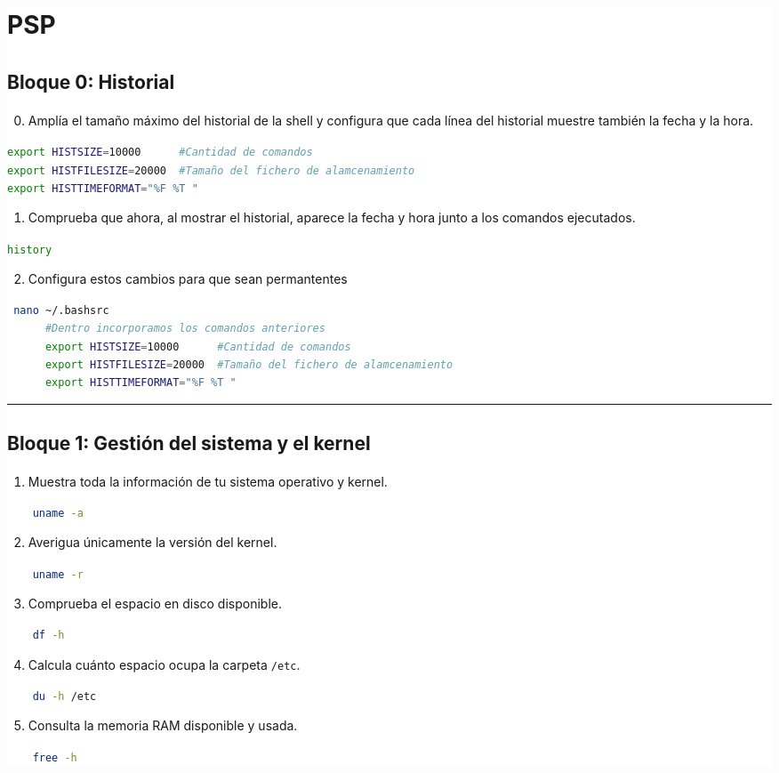 # PSP
## **Bloque 0: Historial**

0. Amplía el tamaño máximo del historial de la shell y configura que cada línea del historial muestre también la fecha y la hora.

```bash
export HISTSIZE=10000      #Cantidad de comandos
export HISTFILESIZE=20000  #Tamaño del fichero de alamcenamiento 
export HISTTIMEFORMAT="%F %T "
```

1. Comprueba que ahora, al mostrar el historial, aparece la fecha y hora junto a los comandos ejecutados.

```bash
history
```

2. Configura estos cambios para que sean permantentes
```bash
 nano ~/.bashsrc
      #Dentro incorporamos los comandos anteriores 
      export HISTSIZE=10000      #Cantidad de comandos
      export HISTFILESIZE=20000  #Tamaño del fichero de alamcenamiento 
      export HISTTIMEFORMAT="%F %T "
```

---

## **Bloque 1: Gestión del sistema y el kernel**

1. Muestra toda la información de tu sistema operativo y kernel.
```bash
    uname -a
```
    
2. Averigua únicamente la versión del kernel.
```bash
    uname -r
```
    
3. Comprueba el espacio en disco disponible.
```bash
    df -h
```
    
4. Calcula cuánto espacio ocupa la carpeta `/etc`.
```bash
    du -h /etc
```
    
5. Consulta la memoria RAM disponible y usada.
```bash
    free -h
```
    